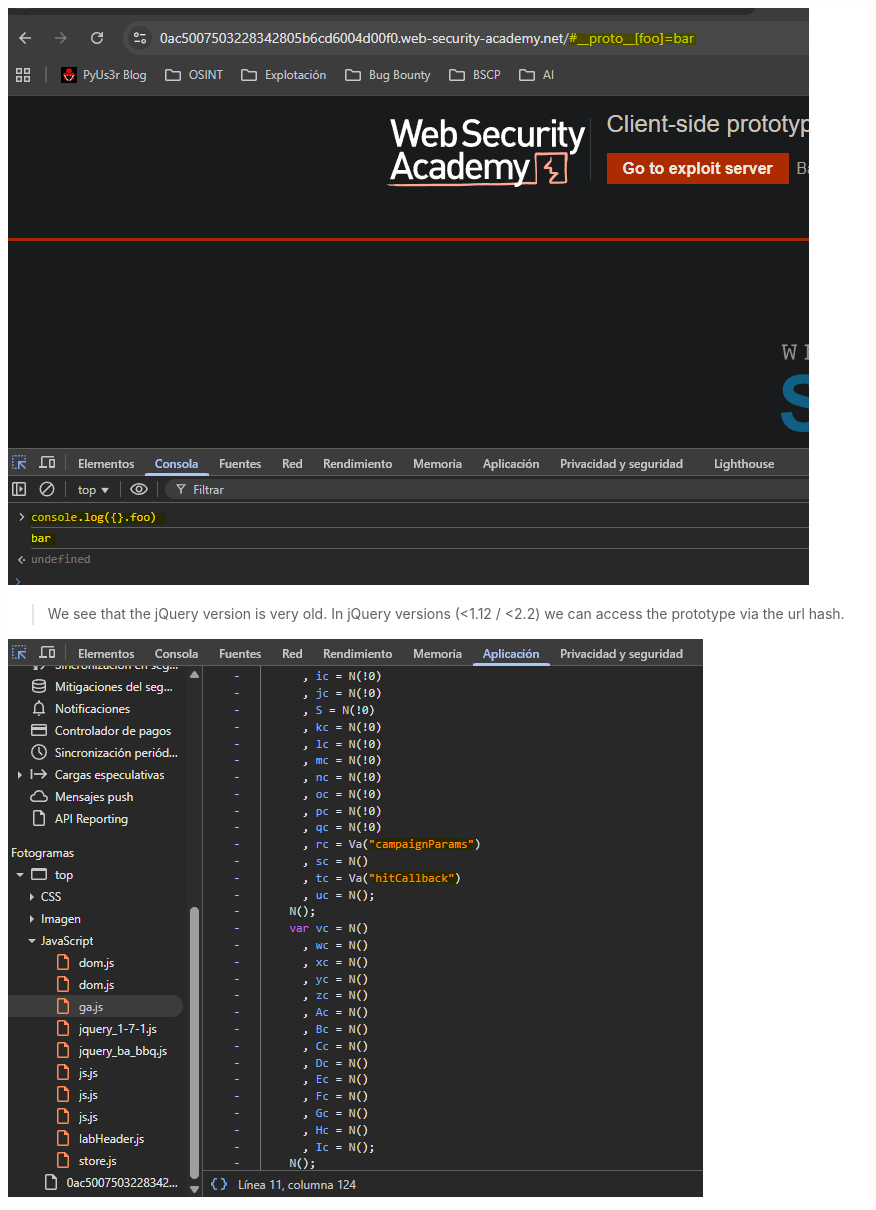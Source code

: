 ![](/img2/Pasted%20image%2020251005222645.png)

> We see that the jQuery version is very old. In jQuery versions (<1.12 / <2.2) we can access the prototype via the url hash.

![](/img2/Pasted%20image%2020251005223654.png)
